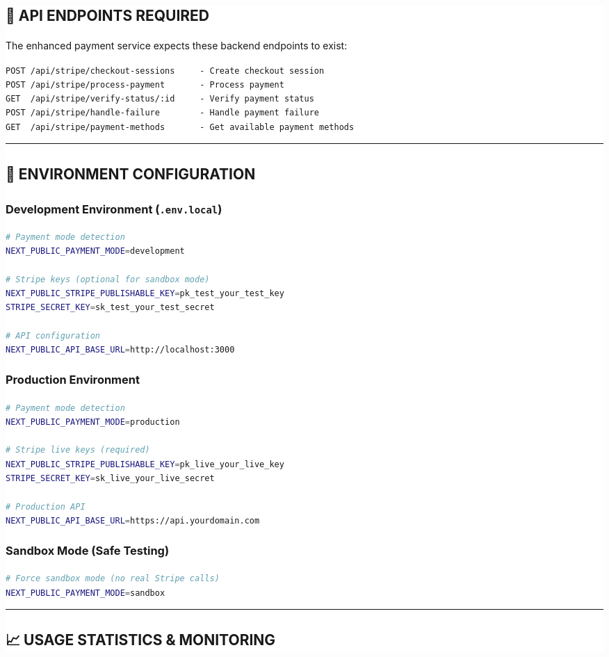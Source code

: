 
## 🔗 **API ENDPOINTS REQUIRED**

The enhanced payment service expects these backend endpoints to exist:

```
POST /api/stripe/checkout-sessions     - Create checkout session
POST /api/stripe/process-payment       - Process payment
GET  /api/stripe/verify-status/:id     - Verify payment status
POST /api/stripe/handle-failure        - Handle payment failure
GET  /api/stripe/payment-methods       - Get available payment methods
```

---

## 🚀 **ENVIRONMENT CONFIGURATION**

### **Development Environment** (`.env.local`)
```bash
# Payment mode detection
NEXT_PUBLIC_PAYMENT_MODE=development

# Stripe keys (optional for sandbox mode)
NEXT_PUBLIC_STRIPE_PUBLISHABLE_KEY=pk_test_your_test_key
STRIPE_SECRET_KEY=sk_test_your_test_secret

# API configuration
NEXT_PUBLIC_API_BASE_URL=http://localhost:3000
```

### **Production Environment**
```bash
# Payment mode detection
NEXT_PUBLIC_PAYMENT_MODE=production

# Stripe live keys (required)
NEXT_PUBLIC_STRIPE_PUBLISHABLE_KEY=pk_live_your_live_key
STRIPE_SECRET_KEY=sk_live_your_live_secret

# Production API
NEXT_PUBLIC_API_BASE_URL=https://api.yourdomain.com
```

### **Sandbox Mode** (Safe Testing)
```bash
# Force sandbox mode (no real Stripe calls)
NEXT_PUBLIC_PAYMENT_MODE=sandbox
```

---

## 📈 **USAGE STATISTICS & MONITORING**
